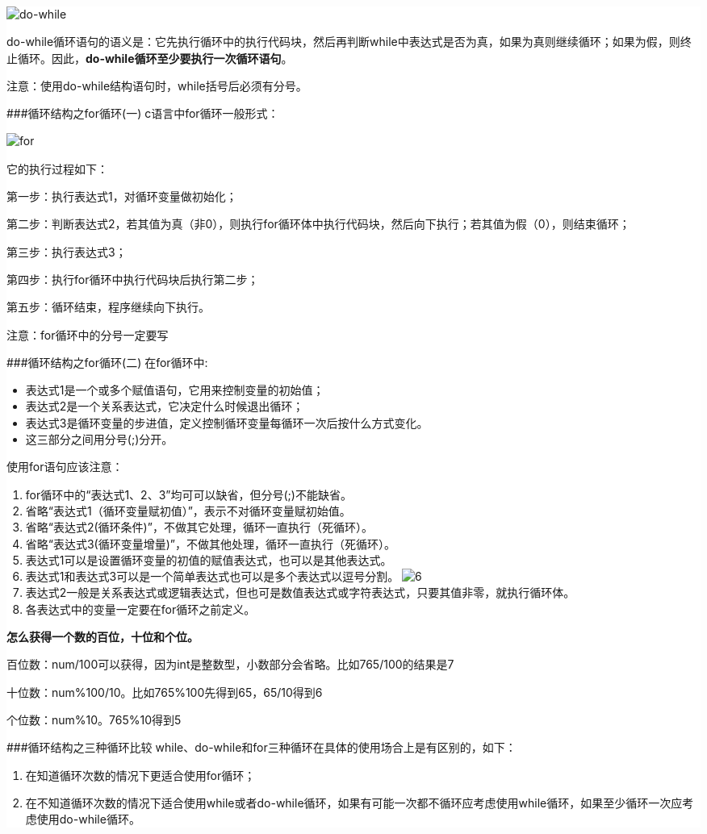 ![do-while](http://upload-images.jianshu.io/upload_images/1779926-258c86ec8349a405.jpg?imageMogr2/auto-orient/strip%7CimageView2/2/w/1240)

do-while循环语句的语义是：它先执行循环中的执行代码块，然后再判断while中表达式是否为真，如果为真则继续循环；如果为假，则终止循环。因此，**do-while循环至少要执行一次循环语句**。

注意：使用do-while结构语句时，while括号后必须有分号。

###循环结构之for循环(一)
c语言中for循环一般形式：

![for](http://upload-images.jianshu.io/upload_images/1779926-395c61b5aa46427b.jpg?imageMogr2/auto-orient/strip%7CimageView2/2/w/1240)

它的执行过程如下：

第一步：执行表达式1，对循环变量做初始化；

第二步：判断表达式2，若其值为真（非0），则执行for循环体中执行代码块，然后向下执行；若其值为假（0），则结束循环；

第三步：执行表达式3；

第四步：执行for循环中执行代码块后执行第二步；

第五步：循环结束，程序继续向下执行。

注意：for循环中的分号一定要写

###循环结构之for循环(二)
在for循环中:
- 表达式1是一个或多个赋值语句，它用来控制变量的初始值；
- 表达式2是一个关系表达式，它决定什么时候退出循环；
- 表达式3是循环变量的步进值，定义控制循环变量每循环一次后按什么方式变化。
- 这三部分之间用分号(;)分开。

使用for语句应该注意：

1. for循环中的“表达式1、2、3”均可可以缺省，但分号(;)不能缺省。
2. 省略“表达式1（循环变量赋初值）”，表示不对循环变量赋初始值。
3. 省略“表达式2(循环条件)”，不做其它处理，循环一直执行（死循环）。
4. 省略“表达式3(循环变量增量)”，不做其他处理，循环一直执行（死循环）。
5. 表达式1可以是设置循环变量的初值的赋值表达式，也可以是其他表达式。
6. 表达式1和表达式3可以是一个简单表达式也可以是多个表达式以逗号分割。
![6](http://upload-images.jianshu.io/upload_images/1779926-8968c2ebb512ac8f.jpg?imageMogr2/auto-orient/strip%7CimageView2/2/w/1240)
7. 表达式2一般是关系表达式或逻辑表达式，但也可是数值表达式或字符表达式，只要其值非零，就执行循环体。
8. 各表达式中的变量一定要在for循环之前定义。

**怎么获得一个数的百位，十位和个位。**

百位数：num/100可以获得，因为int是整数型，小数部分会省略。比如765/100的结果是7

十位数：num%100/10。比如765%100先得到65，65/10得到6

个位数：num%10。765%10得到5

###循环结构之三种循环比较
while、do-while和for三种循环在具体的使用场合上是有区别的，如下：

1. 在知道循环次数的情况下更适合使用for循环；

2. 在不知道循环次数的情况下适合使用while或者do-while循环，如果有可能一次都不循环应考虑使用while循环，如果至少循环一次应考虑使用do-while循环。
